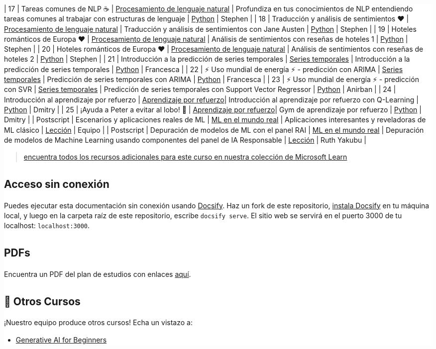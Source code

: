 |      17       |                      Tareas comunes de NLP ☕️                 |   [Procesamiento de lenguaje natural](6-NLP/README.md) | Profundiza en tus conocimientos de NLP entendiendo tareas comunes al trabajar con estructuras de lenguaje                      |                                                    [Python](6-NLP/2-Tasks/README.md)                                                     |                       Stephen                        |
|      18       |             Traducción y análisis de sentimientos ♥️           |   [Procesamiento de lenguaje natural](6-NLP/README.md) | Traducción y análisis de sentimientos con Jane Austen                                                                          |                                            [Python](6-NLP/3-Translation-Sentiment/README.md)                                             |                       Stephen                        |
|      19       |                  Hoteles románticos de Europa ♥️              |   [Procesamiento de lenguaje natural](6-NLP/README.md) | Análisis de sentimientos con reseñas de hoteles 1                                                                              |                                               [Python](6-NLP/4-Hotel-Reviews-1/README.md)                                                |                       Stephen                        |
|      20       |                  Hoteles románticos de Europa ♥️              |   [Procesamiento de lenguaje natural](6-NLP/README.md) | Análisis de sentimientos con reseñas de hoteles 2                                                                              |                                               [Python](6-NLP/5-Hotel-Reviews-2/README.md)                                                |                       Stephen                        |
|      21       |            Introducción a la predicción de series temporales  |        [Series temporales](7-TimeSeries/README.md)   | Introducción a la predicción de series temporales                                                                              |                                             [Python](7-TimeSeries/1-Introduction/README.md)                                              |                      Francesca                       |
|      22       | ⚡️ Uso mundial de energía ⚡️ - predicción con ARIMA           |        [Series temporales](7-TimeSeries/README.md)   | Predicción de series temporales con ARIMA                                                                                      |                                                 [Python](7-TimeSeries/2-ARIMA/README.md)                                                 |                      Francesca                       |
|      23       | ⚡️ Uso mundial de energía ⚡️ - predicción con SVR             |        [Series temporales](7-TimeSeries/README.md)   | Predicción de series temporales con Support Vector Regressor                                                                   |                                                  [Python](7-TimeSeries/3-SVR/README.md)                                                  |                       Anirban                        |
|      24       |             Introducción al aprendizaje por refuerzo          | [Aprendizaje por refuerzo](8-Reinforcement/README.md)| Introducción al aprendizaje por refuerzo con Q-Learning                                                                        |                                             [Python](8-Reinforcement/1-QLearning/README.md)                                              |                        Dmitry                        |
|      25       |                 ¡Ayuda a Peter a evitar al lobo! 🐺            | [Aprendizaje por refuerzo](8-Reinforcement/README.md)| Gym de aprendizaje por refuerzo                                                                                                |                                                [Python](8-Reinforcement/2-Gym/README.md)                                                 |                        Dmitry                        |
|  Postscript   |            Escenarios y aplicaciones reales de ML             |      [ML en el mundo real](9-Real-World/README.md)   | Aplicaciones interesantes y reveladoras de ML clásico                                                                          |                                             [Lección](9-Real-World/1-Applications/README.md)                                              |                         Equipo                       |
|  Postscript   |            Depuración de modelos de ML con el panel RAI       |      [ML en el mundo real](9-Real-World/README.md)   | Depuración de modelos de Machine Learning usando componentes del panel de IA Responsable                                       |                                             [Lección](9-Real-World/2-Debugging-ML-Models/README.md)                                       |                         Ruth Yakubu                  |

> [encuentra todos los recursos adicionales para este curso en nuestra colección de Microsoft Learn](https://learn.microsoft.com/en-us/collections/qrqzamz1nn2wx3?WT.mc_id=academic-77952-bethanycheum)

## Acceso sin conexión

Puedes ejecutar esta documentación sin conexión usando [Docsify](https://docsify.js.org/#/). Haz un fork de este repositorio, [instala Docsify](https://docsify.js.org/#/quickstart) en tu máquina local, y luego en la carpeta raíz de este repositorio, escribe `docsify serve`. El sitio web se servirá en el puerto 3000 de tu localhost: `localhost:3000`.

## PDFs

Encuentra un PDF del plan de estudios con enlaces [aquí](https://microsoft.github.io/ML-For-Beginners/pdf/readme.pdf).

## 🎒 Otros Cursos 

¡Nuestro equipo produce otros cursos! Echa un vistazo a:

- [Generative AI for Beginners](https://aka.ms/genai-beginners)